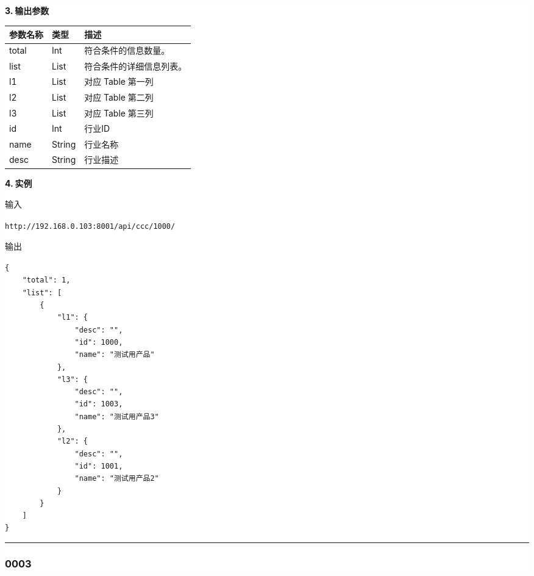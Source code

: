 **3. 输出参数**

| 参数名称 |    类型   |     描述   |
| :------| :-------- | :-------- |
| total| Int | 符合条件的信息数量。 |
| list | List | 符合条件的详细信息列表。 |
| l1 | List | 对应 Table 第一列 |
| l2 | List | 对应 Table 第二列 |
| l3 | List | 对应 Table 第三列 |
| id | Int | 行业ID |
| name | String | 行业名称 |
| desc | String | 行业描述 |

**4. 实例**

输入

```
http://192.168.0.103:8001/api/ccc/1000/
```

输出
```
{
    "total": 1,
    "list": [
        {
            "l1": {
                "desc": "",
                "id": 1000,
                "name": "测试用产品"
            },
            "l3": {
                "desc": "",
                "id": 1003,
                "name": "测试用产品3"
            },
            "l2": {
                "desc": "",
                "id": 1001,
                "name": "测试用产品2"
            }
        }
    ]
}
```


*****
### **0003**
